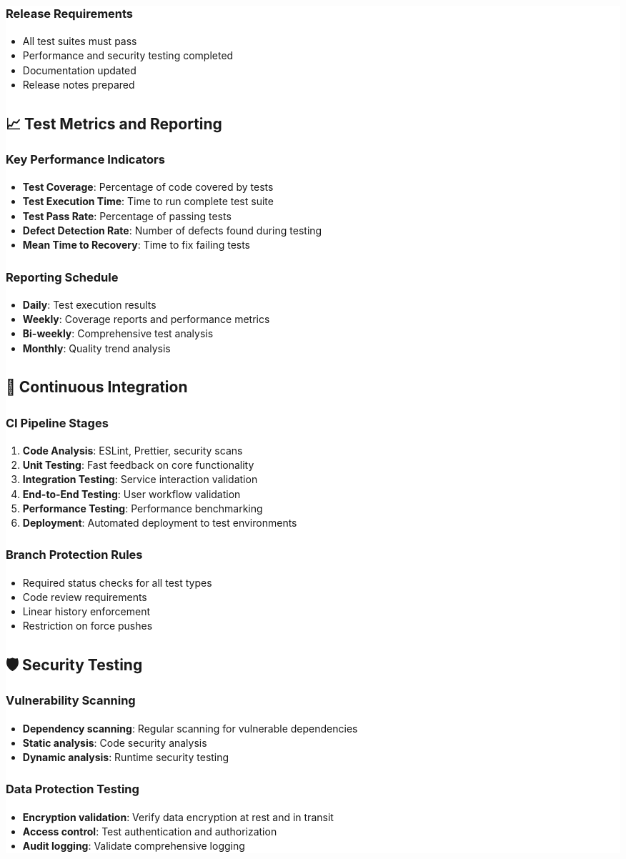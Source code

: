 ### Release Requirements
- All test suites must pass
- Performance and security testing completed
- Documentation updated
- Release notes prepared

## 📈 Test Metrics and Reporting

### Key Performance Indicators
- **Test Coverage**: Percentage of code covered by tests
- **Test Execution Time**: Time to run complete test suite
- **Test Pass Rate**: Percentage of passing tests
- **Defect Detection Rate**: Number of defects found during testing
- **Mean Time to Recovery**: Time to fix failing tests

### Reporting Schedule
- **Daily**: Test execution results
- **Weekly**: Coverage reports and performance metrics
- **Bi-weekly**: Comprehensive test analysis
- **Monthly**: Quality trend analysis

## 🚀 Continuous Integration

### CI Pipeline Stages
1. **Code Analysis**: ESLint, Prettier, security scans
2. **Unit Testing**: Fast feedback on core functionality
3. **Integration Testing**: Service interaction validation
4. **End-to-End Testing**: User workflow validation
5. **Performance Testing**: Performance benchmarking
6. **Deployment**: Automated deployment to test environments

### Branch Protection Rules
- Required status checks for all test types
- Code review requirements
- Linear history enforcement
- Restriction on force pushes

## 🛡️ Security Testing

### Vulnerability Scanning
- **Dependency scanning**: Regular scanning for vulnerable dependencies
- **Static analysis**: Code security analysis
- **Dynamic analysis**: Runtime security testing

### Data Protection Testing
- **Encryption validation**: Verify data encryption at rest and in transit
- **Access control**: Test authentication and authorization
- **Audit logging**: Validate comprehensive logging

